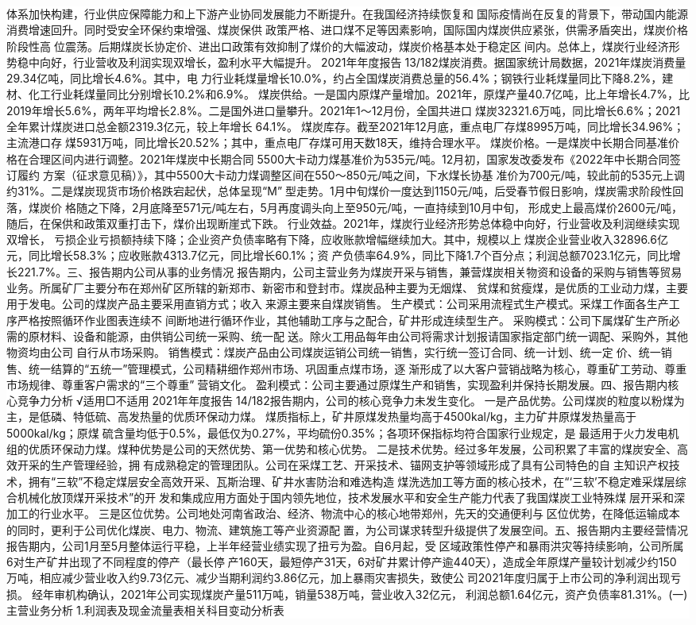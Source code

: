 体系加快构建，行业供应保障能力和上下游产业协同发展能力不断提升。在我国经济持续恢复和
国际疫情尚在反复的背景下，带动国内能源消费增速回升。同时受安全环保约束增强、煤炭保供
政策严格、进口煤不足等因素影响，国际国内煤炭供应紧张，供需矛盾突出，煤炭价格阶段性高
位震荡。后期煤炭长协定价、进出口政策有效抑制了煤价的大幅波动，煤炭价格基本处于稳定区
间内。总体上，煤炭行业经济形势稳中向好，行业营收及利润实现双增长，盈利水平大幅提升。
2021年年度报告
13/182煤炭消费。据国家统计局数据，2021年煤炭消费量29.34亿吨，同比增长4.6%。其中，电
力行业耗煤量增长10.0%，约占全国煤炭消费总量的56.4%；钢铁行业耗煤量同比下降8.2%，建
材、化工行业耗煤量同比分别增长10.2%和6.9%。
煤炭供给。一是国内原煤产量增加。2021年，原煤产量40.7亿吨，比上年增长4.7%，比
2019年增长5.6%，两年平均增长2.8%。二是国外进口量攀升。2021年1～12月份，全国共进口
煤炭32321.6万吨，同比增长6.6%；2021全年累计煤炭进口总金额2319.3亿元，较上年增长
64.1%。
煤炭库存。截至2021年12月底，重点电厂存煤8995万吨，同比增长34.96%；主流港口存
煤5931万吨，同比增长20.52%；其中，重点电厂存煤可用天数18天，维持合理水平。
煤炭价格。一是煤炭中长期合同基准价格在合理区间内进行调整。2021年煤炭中长期合同
5500大卡动力煤基准价为535元/吨。12月初，国家发改委发布《2022年中长期合同签订履约
方案（征求意见稿）》，其中5500大卡动力煤调整区间在550～850元/吨之间，下水煤长协基
准价为700元/吨，较此前的535元上调约31%。二是煤炭现货市场价格跌宕起伏，总体呈现“M”
型走势。1月中旬煤价一度达到1150元/吨，后受春节假日影响，煤炭需求阶段性回落，煤炭价
格随之下降，2月底降至571元/吨左右，5月再度调头向上至950元/吨，一直持续到10月中旬，
形成史上最高煤价2600元/吨，随后，在保供和政策双重打击下，煤价出现断崖式下跌。
行业效益。2021年，煤炭行业经济形势总体稳中向好，行业营收及利润继续实现双增长，
亏损企业亏损额持续下降；企业资产负债率略有下降，应收账款增幅继续加大。其中，规模以上
煤炭企业营业收入32896.6亿元，同比增长58.3%；应收账款4313.7亿元，同比增长60.1%；资
产负债率64.9%，同比下降1.7个百分点；利润总额7023.1亿元，同比增长221.7%。三、报告期内公司从事的业务情况
报告期内，公司主营业务为煤炭开采与销售，兼营煤炭相关物资和设备的采购与销售等贸易
业务。所属矿厂主要分布在郑州矿区所辖的新郑市、新密市和登封市。煤炭品种主要为无烟煤、
贫煤和贫瘦煤，是优质的工业动力煤，主要用于发电。公司的煤炭产品主要采用直销方式；收入
来源主要来自煤炭销售。
生产模式：公司采用流程式生产模式。采煤工作面各生产工序严格按照循环作业图表连续不
间断地进行循环作业，其他辅助工序与之配合，矿井形成连续型生产。
采购模式：公司下属煤矿生产所必需的原材料、设备和能源，由供销公司统一采购、统一配
送。除火工用品每年由公司将需求计划报请国家指定部门统一调配、采购外，其他物资均由公司
自行从市场采购。
销售模式：煤炭产品由公司煤炭运销公司统一销售，实行统一签订合同、统一计划、统一定
价、统一销售、统一结算的“五统一”管理模式，公司精耕细作郑州市场、巩固重点煤市场，逐
渐形成了以大客户营销战略为核心，尊重矿工劳动、尊重市场规律、尊重客户需求的“三个尊重”
营销文化。
盈利模式：公司主要通过原煤生产和销售，实现盈利并保持长期发展。四、报告期内核心竞争力分析
√适用□不适用
2021年年度报告
14/182报告期内，公司的核心竞争力未发生变化。
一是产品优势。公司煤炭的粒度以粉煤为主，是低磷、特低硫、高发热量的优质环保动力煤。
煤质指标上，矿井原煤发热量均高于4500kal/kg，主力矿井原煤发热量高于5000kal/kg；原煤
硫含量均低于0.5%，最低仅为0.27%，平均硫份0.35%；各项环保指标均符合国家行业规定，是
最适用于火力发电机组的优质环保动力煤。煤种优势是公司的天然优势、第一优势和核心优势。
二是技术优势。经过多年发展，公司积累了丰富的煤炭安全、高效开采的生产管理经验，拥
有成熟稳定的管理团队。公司在采煤工艺、开采技术、锚网支护等领域形成了具有公司特色的自
主知识产权技术，拥有“三软”不稳定煤层安全高效开采、瓦斯治理、矿井水害防治和难选构造
煤洗选加工等方面的核心技术，在“‘三软’不稳定难采煤层综合机械化放顶煤开采技术”的开
发和集成应用方面处于国内领先地位，技术发展水平和安全生产能力代表了我国煤炭工业特殊煤
层开采和深加工的行业水平。
三是区位优势。公司地处河南省政治、经济、物流中心的核心地带郑州，先天的交通便利与
区位优势，在降低运输成本的同时，更利于公司优化煤炭、电力、物流、建筑施工等产业资源配
置，为公司谋求转型升级提供了发展空间。五、报告期内主要经营情况
报告期内，公司1月至5月整体运行平稳，上半年经营业绩实现了扭亏为盈。自6月起，受
区域政策性停产和暴雨洪灾等持续影响，公司所属6对生产矿井出现了不同程度的停产（最长停
产160天，最短停产31天，6对矿井累计停产逾440天），造成全年原煤产量较计划减少约150
万吨，相应减少营业收入约9.73亿元、减少当期利润约3.86亿元，加上暴雨灾害损失，致使公
司2021年度归属于上市公司的净利润出现亏损。
经年审机构确认，2021年公司实现煤炭产量511万吨，销量538万吨，营业收入32亿元，
利润总额1.64亿元，资产负债率81.31%。(一)主营业务分析
1.利润表及现金流量表相关科目变动分析表